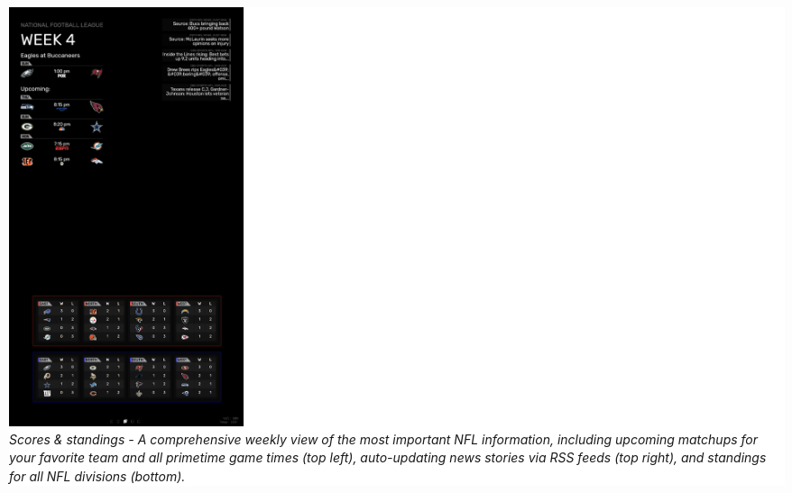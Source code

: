   <td width="33%"><img src="examples/football_page.png" width="260" alt="Football page"><br><em>Scores & standings - A comprehensive weekly view of the most important NFL information, including upcoming matchups for your favorite team and all primetime game times (top left), auto-updating news stories via RSS feeds (top right), and standings for all NFL divisions (bottom).</em></td>